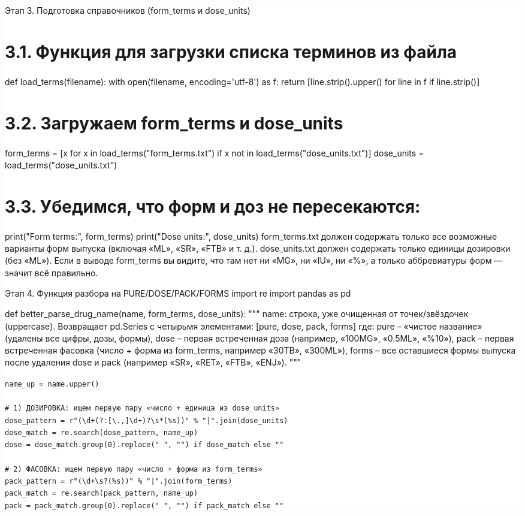 Этап 3. Подготовка справочников (form_terms и dose_units)
# 3.1. Функция для загрузки списка терминов из файла
def load_terms(filename):
    with open(filename, encoding='utf-8') as f:
        return [line.strip().upper() for line in f if line.strip()]

# 3.2. Загружаем form_terms и dose_units
form_terms = [x for x in load_terms("form_terms.txt") if x not in load_terms("dose_units.txt")]
dose_units = load_terms("dose_units.txt")

# 3.3. Убедимся, что форм и доз не пересекаются:
print("Form terms:", form_terms)
print("Dose units:", dose_units)
form_terms.txt должен содержать только все возможные варианты форм выпуска (включая «ML», «SR», «FTB» и т. д.).
dose_units.txt должен содержать только единицы дозировки (без «ML»).
Если в выводе form_terms вы видите, что там нет ни «MG», ни «IU», ни «%», а только аббревиатуры форм — значит всё правильно.

Этап 4. Функция разбора на PURE/DOSE/PACK/FORMS
import re
import pandas as pd

def better_parse_drug_name(name, form_terms, dose_units):
    """
    name: строка, уже очищенная от точек/звёздочек (uppercase).
    Возвращает pd.Series с четырьмя элементами:
      [pure, dose, pack, forms]
    где:
      pure  – «чистое название» (удалены все цифры, дозы, формы),
      dose  – первая встреченная доза (например, «100MG», «0.5ML», «%10»),
      pack  – первая встреченная фасовка (число + форма из form_terms, например «30TB», «300ML»),
      forms – все оставшиеся формы выпуска после удаления dose и pack (например «SR», «RET», «FTB», «ENJ»).
    """

    name_up = name.upper()

    # 1) ДОЗИРОВКА: ищем первую пару «число + единица из dose_units»
    dose_pattern = r"(\d+(?:[\.,]\d+)?\s*(%s))" % "|".join(dose_units)
    dose_match = re.search(dose_pattern, name_up)
    dose = dose_match.group(0).replace(" ", "") if dose_match else ""

    # 2) ФАСОВКА: ищем первую пару «число + форма из form_terms»
    pack_pattern = r"(\d+\s?(%s))" % "|".join(form_terms)
    pack_match = re.search(pack_pattern, name_up)
    pack = pack_match.group(0).replace(" ", "") if pack_match else ""
